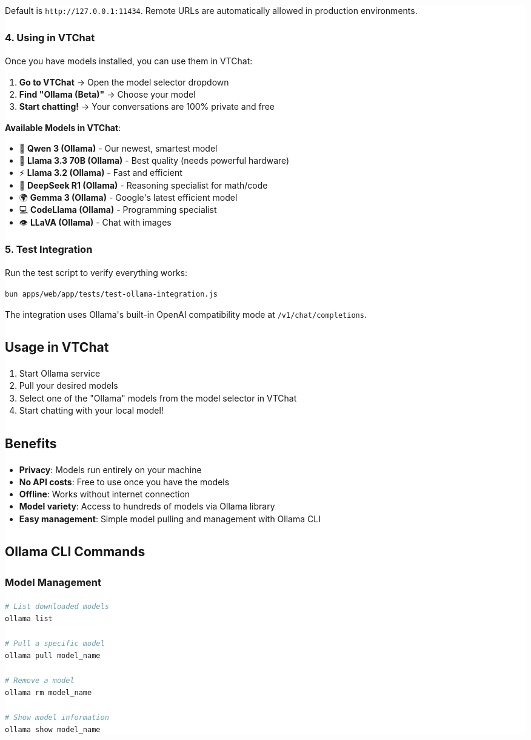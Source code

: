 Default is `http://127.0.0.1:11434`. Remote URLs are automatically allowed in production environments.

### 4. Using in VTChat

Once you have models installed, you can use them in VTChat:

1. **Go to VTChat** → Open the model selector dropdown
2. **Find "Ollama (Beta)"** → Choose your model
3. **Start chatting!** → Your conversations are 100% private and free

**Available Models in VTChat**:
- 🌟 **Qwen 3 (Ollama)** - Our newest, smartest model
- 🚀 **Llama 3.3 70B (Ollama)** - Best quality (needs powerful hardware)
- ⚡ **Llama 3.2 (Ollama)** - Fast and efficient 
- 🧠 **DeepSeek R1 (Ollama)** - Reasoning specialist for math/code
- 🌍 **Gemma 3 (Ollama)** - Google's latest efficient model
- 💻 **CodeLlama (Ollama)** - Programming specialist
- 👁️ **LLaVA (Ollama)** - Chat with images

### 5. Test Integration

Run the test script to verify everything works:

```bash
bun apps/web/app/tests/test-ollama-integration.js
```

The integration uses Ollama's built-in OpenAI compatibility mode at `/v1/chat/completions`.

## Usage in VTChat

1. Start Ollama service
2. Pull your desired models
3. Select one of the "Ollama" models from the model selector in VTChat
4. Start chatting with your local model!

## Benefits

- **Privacy**: Models run entirely on your machine
- **No API costs**: Free to use once you have the models
- **Offline**: Works without internet connection
- **Model variety**: Access to hundreds of models via Ollama library
- **Easy management**: Simple model pulling and management with Ollama CLI

## Ollama CLI Commands

### Model Management

```bash
# List downloaded models
ollama list

# Pull a specific model
ollama pull model_name

# Remove a model
ollama rm model_name

# Show model information
ollama show model_name
```

